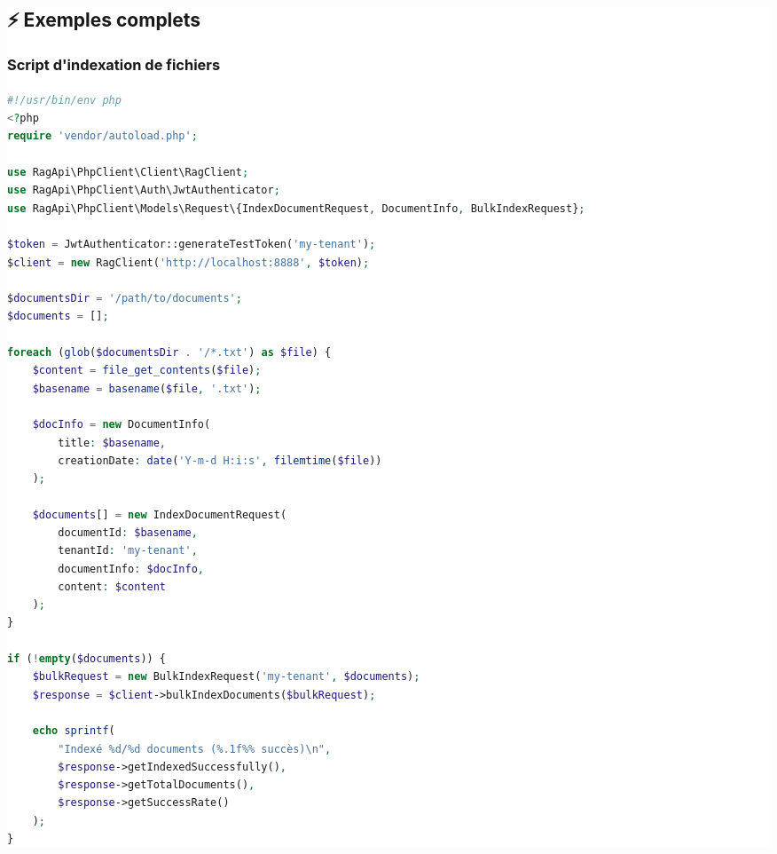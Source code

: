 ```php
```

## ⚡ Exemples complets

### Script d'indexation de fichiers

```php
#!/usr/bin/env php
<?php
require 'vendor/autoload.php';

use RagApi\PhpClient\Client\RagClient;
use RagApi\PhpClient\Auth\JwtAuthenticator;
use RagApi\PhpClient\Models\Request\{IndexDocumentRequest, DocumentInfo, BulkIndexRequest};

$token = JwtAuthenticator::generateTestToken('my-tenant');
$client = new RagClient('http://localhost:8888', $token);

$documentsDir = '/path/to/documents';
$documents = [];

foreach (glob($documentsDir . '/*.txt') as $file) {
    $content = file_get_contents($file);
    $basename = basename($file, '.txt');
    
    $docInfo = new DocumentInfo(
        title: $basename,
        creationDate: date('Y-m-d H:i:s', filemtime($file))
    );
    
    $documents[] = new IndexDocumentRequest(
        documentId: $basename,
        tenantId: 'my-tenant',
        documentInfo: $docInfo,
        content: $content
    );
}

if (!empty($documents)) {
    $bulkRequest = new BulkIndexRequest('my-tenant', $documents);
    $response = $client->bulkIndexDocuments($bulkRequest);
    
    echo sprintf(
        "Indexé %d/%d documents (%.1f%% succès)\n",
        $response->getIndexedSuccessfully(),
        $response->getTotalDocuments(),
        $response->getSuccessRate()
    );
}
```
